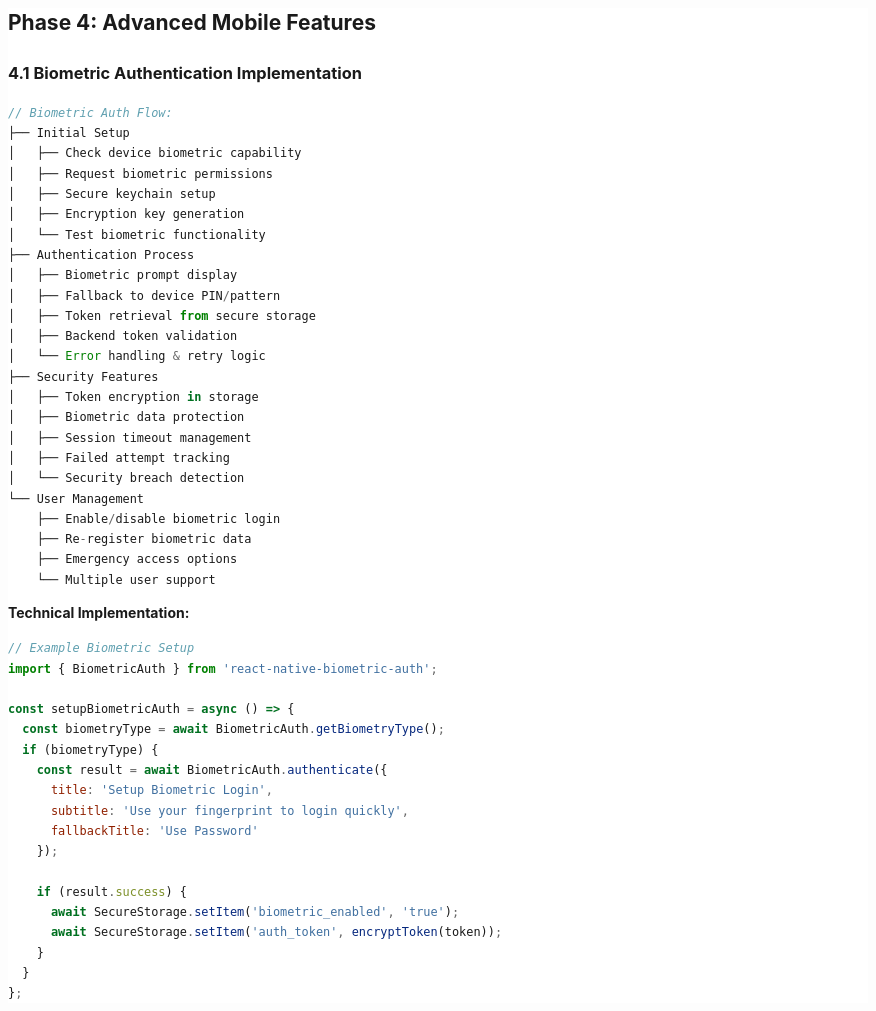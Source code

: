 
## **Phase 4: Advanced Mobile Features**

### **4.1 Biometric Authentication Implementation**

```typescript
// Biometric Auth Flow:
├── Initial Setup
│   ├── Check device biometric capability
│   ├── Request biometric permissions
│   ├── Secure keychain setup
│   ├── Encryption key generation
│   └── Test biometric functionality
├── Authentication Process
│   ├── Biometric prompt display
│   ├── Fallback to device PIN/pattern
│   ├── Token retrieval from secure storage
│   ├── Backend token validation
│   └── Error handling & retry logic
├── Security Features
│   ├── Token encryption in storage
│   ├── Biometric data protection
│   ├── Session timeout management
│   ├── Failed attempt tracking
│   └── Security breach detection
└── User Management
    ├── Enable/disable biometric login
    ├── Re-register biometric data
    ├── Emergency access options
    └── Multiple user support
```

**Technical Implementation:**
```javascript
// Example Biometric Setup
import { BiometricAuth } from 'react-native-biometric-auth';

const setupBiometricAuth = async () => {
  const biometryType = await BiometricAuth.getBiometryType();
  if (biometryType) {
    const result = await BiometricAuth.authenticate({
      title: 'Setup Biometric Login',
      subtitle: 'Use your fingerprint to login quickly',
      fallbackTitle: 'Use Password'
    });
    
    if (result.success) {
      await SecureStorage.setItem('biometric_enabled', 'true');
      await SecureStorage.setItem('auth_token', encryptToken(token));
    }
  }
};
```
